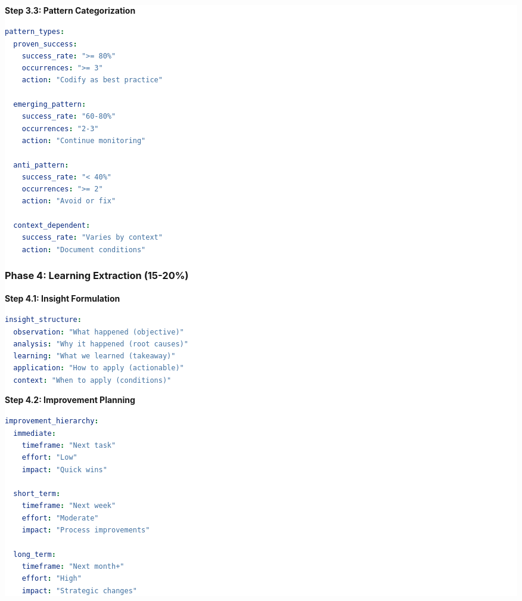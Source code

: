 **Step 3.3: Pattern Categorization**
```yaml
pattern_types:
  proven_success:
    success_rate: ">= 80%"
    occurrences: ">= 3"
    action: "Codify as best practice"

  emerging_pattern:
    success_rate: "60-80%"
    occurrences: "2-3"
    action: "Continue monitoring"

  anti_pattern:
    success_rate: "< 40%"
    occurrences: ">= 2"
    action: "Avoid or fix"

  context_dependent:
    success_rate: "Varies by context"
    action: "Document conditions"
```

### Phase 4: Learning Extraction (15-20%)

**Step 4.1: Insight Formulation**
```yaml
insight_structure:
  observation: "What happened (objective)"
  analysis: "Why it happened (root causes)"
  learning: "What we learned (takeaway)"
  application: "How to apply (actionable)"
  context: "When to apply (conditions)"
```

**Step 4.2: Improvement Planning**
```yaml
improvement_hierarchy:
  immediate:
    timeframe: "Next task"
    effort: "Low"
    impact: "Quick wins"

  short_term:
    timeframe: "Next week"
    effort: "Moderate"
    impact: "Process improvements"

  long_term:
    timeframe: "Next month+"
    effort: "High"
    impact: "Strategic changes"
```
